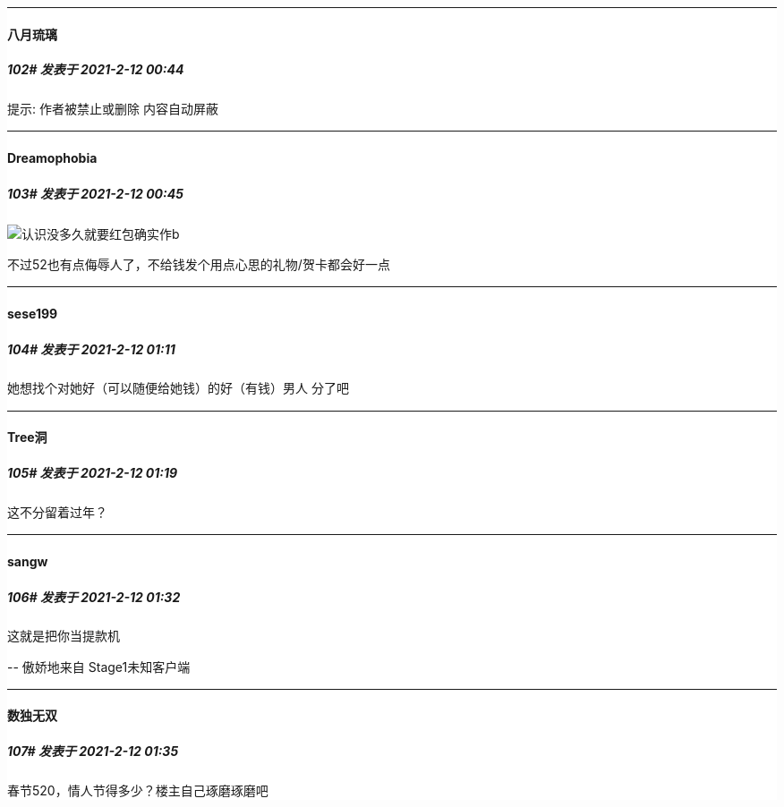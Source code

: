 
-----

####  八月琉璃  
##### 102#       发表于 2021-2-12 00:44

提示: 作者被禁止或删除 内容自动屏蔽


-----

####  Dreamophobia  
##### 103#       发表于 2021-2-12 00:45


<img src="https://static.saraba1st.com/image/smiley/face2017/004.gif" referrerpolicy="no-referrer">认识没多久就要红包确实作b

不过52也有点侮辱人了，不给钱发个用点心思的礼物/贺卡都会好一点


-----

####  sese199  
##### 104#       发表于 2021-2-12 01:11


她想找个对她好（可以随便给她钱）的好（有钱）男人
分了吧


-----

####  Tree洞  
##### 105#       发表于 2021-2-12 01:19


这不分留着过年？


-----

####  sangw  
##### 106#       发表于 2021-2-12 01:32


这就是把你当提款机

 -- 傲娇地来自 Stage1未知客户端


-----

####  数独无双  
##### 107#       发表于 2021-2-12 01:35


春节520，情人节得多少？楼主自己琢磨琢磨吧

